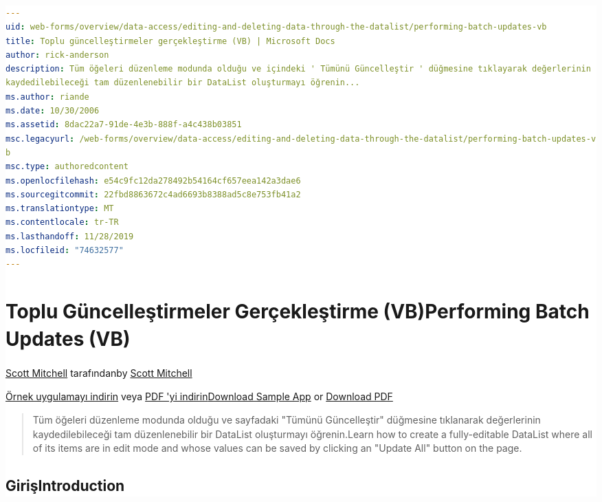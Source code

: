 ```yaml
---
uid: web-forms/overview/data-access/editing-and-deleting-data-through-the-datalist/performing-batch-updates-vb
title: Toplu güncelleştirmeler gerçekleştirme (VB) | Microsoft Docs
author: rick-anderson
description: Tüm öğeleri düzenleme modunda olduğu ve içindeki ' Tümünü Güncelleştir ' düğmesine tıklayarak değerlerinin kaydedilebileceği tam düzenlenebilir bir DataList oluşturmayı öğrenin...
ms.author: riande
ms.date: 10/30/2006
ms.assetid: 8dac22a7-91de-4e3b-888f-a4c438b03851
msc.legacyurl: /web-forms/overview/data-access/editing-and-deleting-data-through-the-datalist/performing-batch-updates-vb
msc.type: authoredcontent
ms.openlocfilehash: e54c9fc12da278492b54164cf657eea142a3dae6
ms.sourcegitcommit: 22fbd8863672c4ad6693b8388ad5c8e753fb41a2
ms.translationtype: MT
ms.contentlocale: tr-TR
ms.lasthandoff: 11/28/2019
ms.locfileid: "74632577"
---
```

# <a name="performing-batch-updates-vb"></a><span data-ttu-id="fb65c-103">Toplu Güncelleştirmeler Gerçekleştirme (VB)</span><span class="sxs-lookup"><span data-stu-id="fb65c-103">Performing Batch Updates (VB)</span></span>

<span data-ttu-id="fb65c-104">[Scott Mitchell](https://twitter.com/ScottOnWriting) tarafından</span><span class="sxs-lookup"><span data-stu-id="fb65c-104">by [Scott Mitchell](https://twitter.com/ScottOnWriting)</span></span>

<span data-ttu-id="fb65c-105">[Örnek uygulamayı indirin](https://download.microsoft.com/download/9/c/1/9c1d03ee-29ba-4d58-aa1a-f201dcc822ea/ASPNET_Data_Tutorial_37_VB.exe) veya [PDF 'yi indirin](performing-batch-updates-vb/_static/datatutorial37vb1.pdf)</span><span class="sxs-lookup"><span data-stu-id="fb65c-105">[Download Sample App](https://download.microsoft.com/download/9/c/1/9c1d03ee-29ba-4d58-aa1a-f201dcc822ea/ASPNET_Data_Tutorial_37_VB.exe) or [Download PDF](performing-batch-updates-vb/_static/datatutorial37vb1.pdf)</span></span>

> <span data-ttu-id="fb65c-106">Tüm öğeleri düzenleme modunda olduğu ve sayfadaki "Tümünü Güncelleştir" düğmesine tıklanarak değerlerinin kaydedilebileceği tam düzenlenebilir bir DataList oluşturmayı öğrenin.</span><span class="sxs-lookup"><span data-stu-id="fb65c-106">Learn how to create a fully-editable DataList where all of its items are in edit mode and whose values can be saved by clicking an "Update All" button on the page.</span></span>

## <a name="introduction"></a><span data-ttu-id="fb65c-107">Giriş</span><span class="sxs-lookup"><span data-stu-id="fb65c-107">Introduction</span></span>
